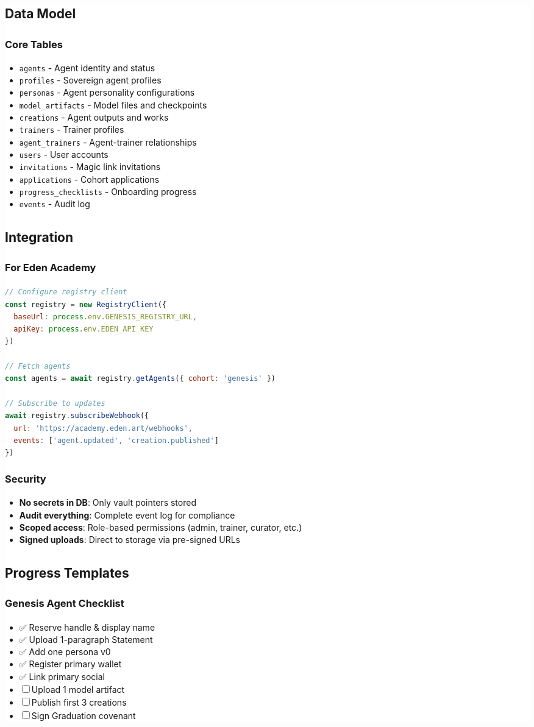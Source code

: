 ## Data Model

### Core Tables
- `agents` - Agent identity and status
- `profiles` - Sovereign agent profiles
- `personas` - Agent personality configurations
- `model_artifacts` - Model files and checkpoints
- `creations` - Agent outputs and works
- `trainers` - Trainer profiles
- `agent_trainers` - Agent-trainer relationships
- `users` - User accounts
- `invitations` - Magic link invitations
- `applications` - Cohort applications
- `progress_checklists` - Onboarding progress
- `events` - Audit log

## Integration

### For Eden Academy
```javascript
// Configure registry client
const registry = new RegistryClient({
  baseUrl: process.env.GENESIS_REGISTRY_URL,
  apiKey: process.env.EDEN_API_KEY
})

// Fetch agents
const agents = await registry.getAgents({ cohort: 'genesis' })

// Subscribe to updates
await registry.subscribeWebhook({
  url: 'https://academy.eden.art/webhooks',
  events: ['agent.updated', 'creation.published']
})
```

### Security

- **No secrets in DB**: Only vault pointers stored
- **Audit everything**: Complete event log for compliance
- **Scoped access**: Role-based permissions (admin, trainer, curator, etc.)
- **Signed uploads**: Direct to storage via pre-signed URLs

## Progress Templates

### Genesis Agent Checklist
- ✅ Reserve handle & display name
- ✅ Upload 1-paragraph Statement
- ✅ Add one persona v0
- ✅ Register primary wallet
- ✅ Link primary social
- ☐ Upload 1 model artifact
- ☐ Publish first 3 creations
- ☐ Sign Graduation covenant
